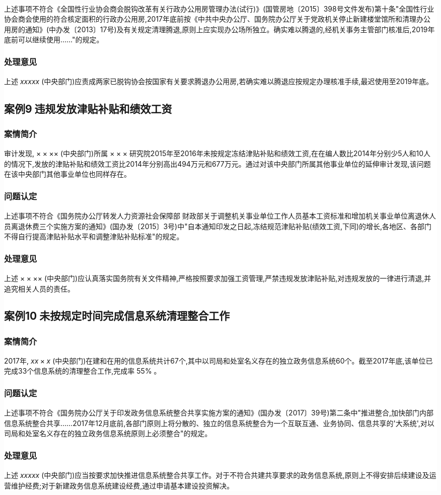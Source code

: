 上述事项不符合《全国性行业协会商会脱钩改革有关行政办公用房管理办法(试行)》(国管房地〔2015〕398号文件发布)第十条"全国性行业协会商会使用的符合核定面积的行政办公用房,2017年底前按《中共中央办公厅、国务院办公厅关于党政机关停止新建楼堂馆所和清理办公用房的通知》(中办发〔2013〕17号)及有关规定清理腾退,原则上应实现办公场所独立。确实难以腾退的,经机关事务主管部门核准后,2019年底前可以继续使用……"的规定。

### 处理意见

上述  $xxxxx$  (中央部门)应责成两家已脱钩协会按国家有关要求腾退办公用房,若确实难以腾退应按规定办理核准手续,最迟使用至2019年底。

## 案例9 违规发放津贴补贴和绩效工资

### 案情简介

审计发现,  $\times \times \times \times$  (中央部门)所属  $\times \times \times$  研究院2015年至2016年未按规定冻结津贴补贴和绩效工资,在在编人数比2014年分别少5人和10人的情况下,发放的津贴补贴和绩效工资比2014年分别高出494万元和677万元。通过对该中央部门所属其他事业单位的延伸审计发现,该问题在该中央部门其他事业单位也同样存在。

### 问题认定

上述事项不符合《国务院办公厅转发人力资源社会保障部 财政部关于调整机关事业单位工作人员基本工资标准和增加机关事业单位离退休人员离退休费三个实施方案的通知》(国办发〔2015〕3号)中"自本通知印发之日起,冻结规范津贴补贴(绩效工资,下同)的增长,各地区、各部门不得自行提高津贴补贴水平和调整津贴补贴标准"的规定。

### 处理意见

上述  $\times \times \times \times$  (中央部门)应认真落实国务院有关文件精神,严格按照要求加强工资管理,严禁违规发放津贴补贴,对违规发放的一律进行清退,并追究相关人员的责任。

## 案例10 未按规定时间完成信息系统清理整合工作

### 案情简介

2017年, $xx\times x$  (中央部门)在建和在用的信息系统共计67个,其中以司局和处室名义存在的独立政务信息系统60个。截至2017年底,该单位已完成33个信息系统的清理整合工作,完成率  $55\%$ 。

### 问题认定

上述事项不符合《国务院办公厅关于印发政务信息系统整合共享实施方案的通知》(国办发〔2017〕39号)第二条中"推进整合,加快部门内部信息系统整合共享……2017年12月底前,各部门原则上将分散的、独立的信息系统整合为一个互联互通、业务协同、信息共享的'大系统',对以司局和处室名义存在的独立政务信息系统原则上必须整合"的规定。

### 处理意见

上述  $xxxxx$  (中央部门)应当按要求加快推进信息系统整合共享工作。对于不符合共建共享要求的政务信息系统,原则上不得安排后续建设及运营维护经费;对于新建政务信息系统建设经费,通过申请基本建设投资解决。